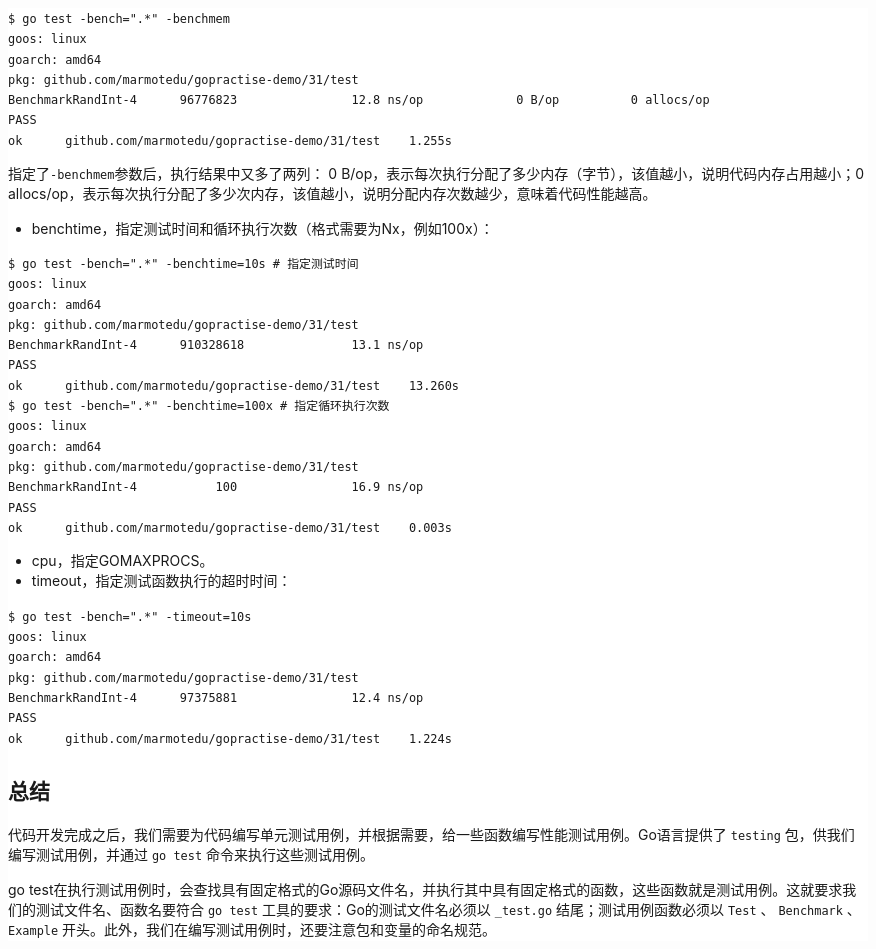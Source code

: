 ```
$ go test -bench=".*" -benchmem
goos: linux
goarch: amd64
pkg: github.com/marmotedu/gopractise-demo/31/test
BenchmarkRandInt-4      96776823                12.8 ns/op             0 B/op          0 allocs/op
PASS
ok      github.com/marmotedu/gopractise-demo/31/test    1.255s

```

指定了`-benchmem`参数后，执行结果中又多了两列： 0 B/op，表示每次执行分配了多少内存（字节），该值越小，说明代码内存占用越小；0 allocs/op，表示每次执行分配了多少次内存，该值越小，说明分配内存次数越少，意味着代码性能越高。

* benchtime，指定测试时间和循环执行次数（格式需要为Nx，例如100x）：

```
$ go test -bench=".*" -benchtime=10s # 指定测试时间
goos: linux
goarch: amd64
pkg: github.com/marmotedu/gopractise-demo/31/test
BenchmarkRandInt-4      910328618               13.1 ns/op
PASS
ok      github.com/marmotedu/gopractise-demo/31/test    13.260s
$ go test -bench=".*" -benchtime=100x # 指定循环执行次数
goos: linux
goarch: amd64
pkg: github.com/marmotedu/gopractise-demo/31/test
BenchmarkRandInt-4           100                16.9 ns/op
PASS
ok      github.com/marmotedu/gopractise-demo/31/test    0.003s

```

* cpu，指定GOMAXPROCS。
* timeout，指定测试函数执行的超时时间：

```
$ go test -bench=".*" -timeout=10s
goos: linux
goarch: amd64
pkg: github.com/marmotedu/gopractise-demo/31/test
BenchmarkRandInt-4      97375881                12.4 ns/op
PASS
ok      github.com/marmotedu/gopractise-demo/31/test    1.224s

```

## 总结

代码开发完成之后，我们需要为代码编写单元测试用例，并根据需要，给一些函数编写性能测试用例。Go语言提供了 `testing` 包，供我们编写测试用例，并通过 `go test` 命令来执行这些测试用例。

go test在执行测试用例时，会查找具有固定格式的Go源码文件名，并执行其中具有固定格式的函数，这些函数就是测试用例。这就要求我们的测试文件名、函数名要符合 `go test` 工具的要求：Go的测试文件名必须以 `_test.go` 结尾；测试用例函数必须以 `Test` 、 `Benchmark` 、 `Example` 开头。此外，我们在编写测试用例时，还要注意包和变量的命名规范。
